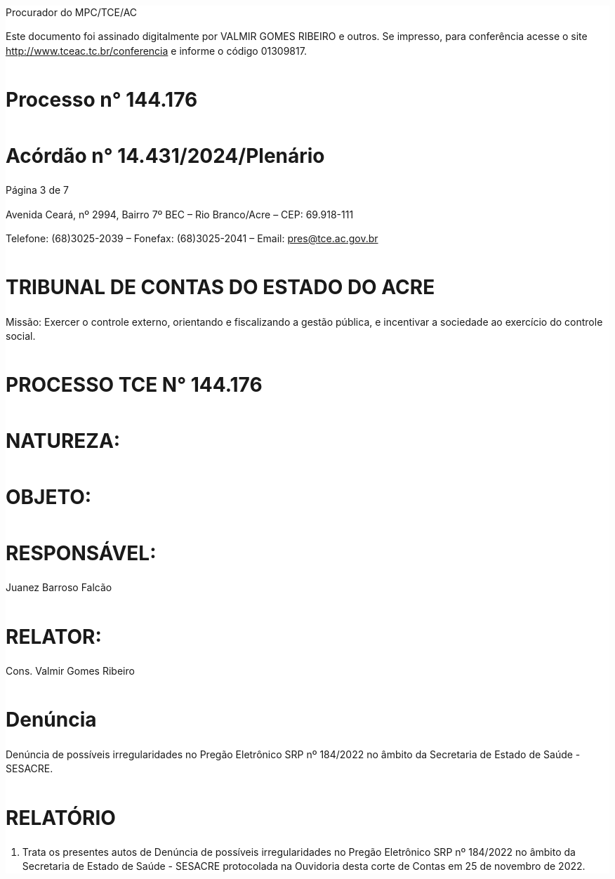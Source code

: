 Procurador do MPC/TCE/AC

Este documento foi assinado digitalmente por VALMIR GOMES RIBEIRO e outros. Se impresso, para conferência acesse o site http://www.tceac.tc.br/conferencia e informe o código 01309817.

# Processo n° 144.176

# Acórdão n° 14.431/2024/Plenário

Página 3 de 7

Avenida Ceará, nº 2994, Bairro 7º BEC – Rio Branco/Acre – CEP: 69.918-111

Telefone: (68)3025-2039 – Fonefax: (68)3025-2041 – Email: pres@tce.ac.gov.br

# TRIBUNAL DE CONTAS DO ESTADO DO ACRE

Missão: Exercer o controle externo, orientando e fiscalizando a gestão pública, e incentivar a sociedade ao exercício do controle social.

# PROCESSO TCE N° 144.176

# NATUREZA:

# OBJETO:

# RESPONSÁVEL:

Juanez Barroso Falcão

# RELATOR:

Cons. Valmir Gomes Ribeiro

# Denúncia

Denúncia de possíveis irregularidades no Pregão Eletrônico SRP nº 184/2022 no âmbito da Secretaria de Estado de Saúde - SESACRE.

# RELATÓRIO

1. Trata os presentes autos de Denúncia de possíveis irregularidades no Pregão Eletrônico SRP nº 184/2022 no âmbito da Secretaria de Estado de Saúde - SESACRE protocolada na Ouvidoria desta corte de Contas em 25 de novembro de 2022.
